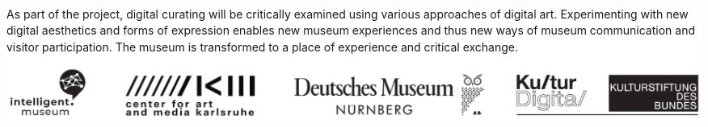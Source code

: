 As part of the project, digital curating will be critically examined using various approaches of digital art. Experimenting with new digital aesthetics and forms of expression enables new museum experiences and thus new ways of museum communication and visitor participation. The museum is transformed to a place of experience and critical exchange.

![Logo](media/Logo_ZKM_DMN_KSB.png)
